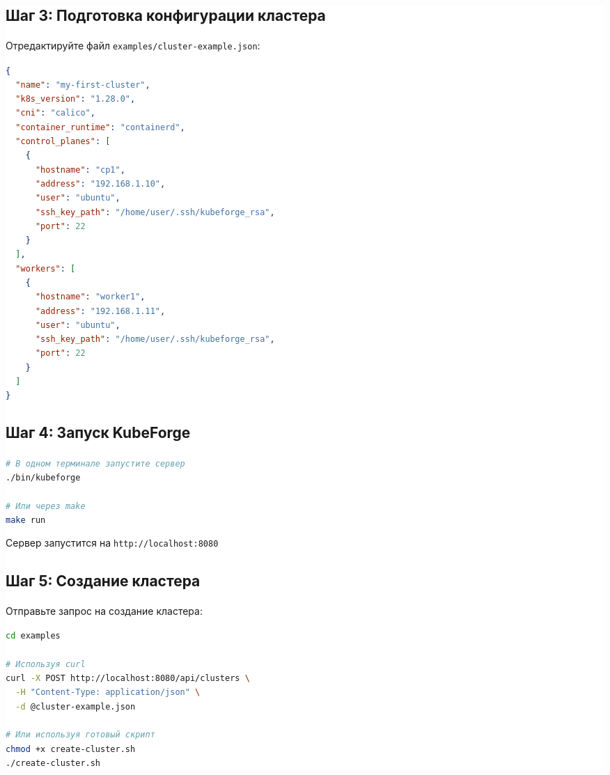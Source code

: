 ## Шаг 3: Подготовка конфигурации кластера

Отредактируйте файл `examples/cluster-example.json`:

```json
{
  "name": "my-first-cluster",
  "k8s_version": "1.28.0",
  "cni": "calico",
  "container_runtime": "containerd",
  "control_planes": [
    {
      "hostname": "cp1",
      "address": "192.168.1.10",
      "user": "ubuntu",
      "ssh_key_path": "/home/user/.ssh/kubeforge_rsa",
      "port": 22
    }
  ],
  "workers": [
    {
      "hostname": "worker1",
      "address": "192.168.1.11",
      "user": "ubuntu",
      "ssh_key_path": "/home/user/.ssh/kubeforge_rsa",
      "port": 22
    }
  ]
}
```

## Шаг 4: Запуск KubeForge

```bash
# В одном терминале запустите сервер
./bin/kubeforge

# Или через make
make run
```

Сервер запустится на `http://localhost:8080`

## Шаг 5: Создание кластера

Отправьте запрос на создание кластера:

```bash
cd examples

# Используя curl
curl -X POST http://localhost:8080/api/clusters \
  -H "Content-Type: application/json" \
  -d @cluster-example.json

# Или используя готовый скрипт
chmod +x create-cluster.sh
./create-cluster.sh
```

